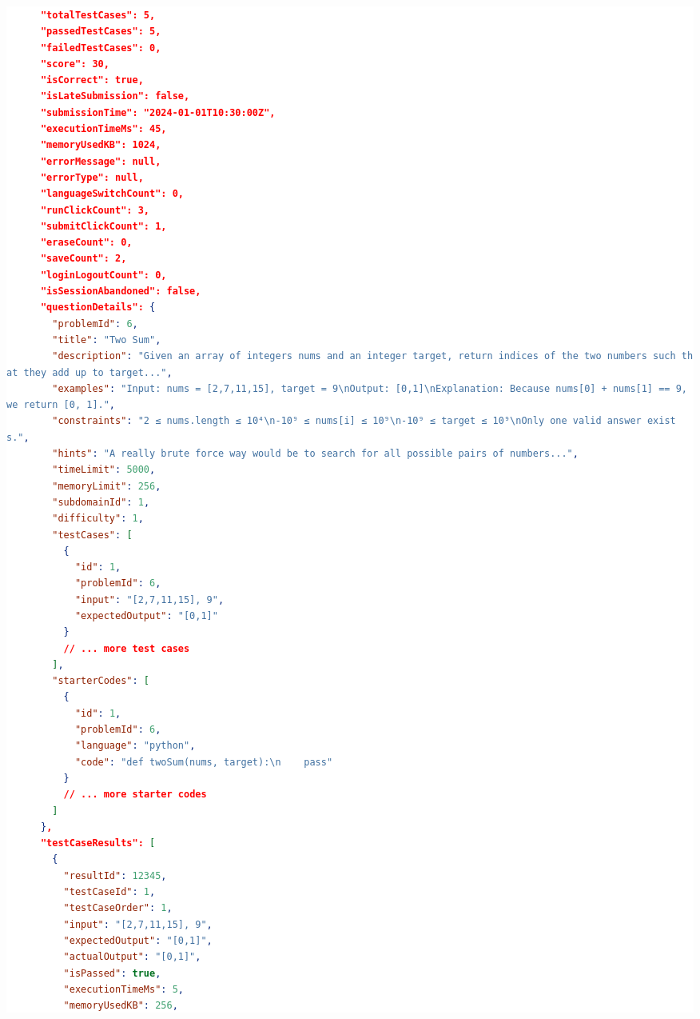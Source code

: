 ```json
      "totalTestCases": 5,
      "passedTestCases": 5,
      "failedTestCases": 0,
      "score": 30,
      "isCorrect": true,
      "isLateSubmission": false,
      "submissionTime": "2024-01-01T10:30:00Z",
      "executionTimeMs": 45,
      "memoryUsedKB": 1024,
      "errorMessage": null,
      "errorType": null,
      "languageSwitchCount": 0,
      "runClickCount": 3,
      "submitClickCount": 1,
      "eraseCount": 0,
      "saveCount": 2,
      "loginLogoutCount": 0,
      "isSessionAbandoned": false,
      "questionDetails": {
        "problemId": 6,
        "title": "Two Sum",
        "description": "Given an array of integers nums and an integer target, return indices of the two numbers such that they add up to target...",
        "examples": "Input: nums = [2,7,11,15], target = 9\nOutput: [0,1]\nExplanation: Because nums[0] + nums[1] == 9, we return [0, 1].",
        "constraints": "2 ≤ nums.length ≤ 10⁴\n-10⁹ ≤ nums[i] ≤ 10⁹\n-10⁹ ≤ target ≤ 10⁹\nOnly one valid answer exists.",
        "hints": "A really brute force way would be to search for all possible pairs of numbers...",
        "timeLimit": 5000,
        "memoryLimit": 256,
        "subdomainId": 1,
        "difficulty": 1,
        "testCases": [
          {
            "id": 1,
            "problemId": 6,
            "input": "[2,7,11,15], 9",
            "expectedOutput": "[0,1]"
          }
          // ... more test cases
        ],
        "starterCodes": [
          {
            "id": 1,
            "problemId": 6,
            "language": "python",
            "code": "def twoSum(nums, target):\n    pass"
          }
          // ... more starter codes
        ]
      },
      "testCaseResults": [
        {
          "resultId": 12345,
          "testCaseId": 1,
          "testCaseOrder": 1,
          "input": "[2,7,11,15], 9",
          "expectedOutput": "[0,1]",
          "actualOutput": "[0,1]",
          "isPassed": true,
          "executionTimeMs": 5,
          "memoryUsedKB": 256,
```